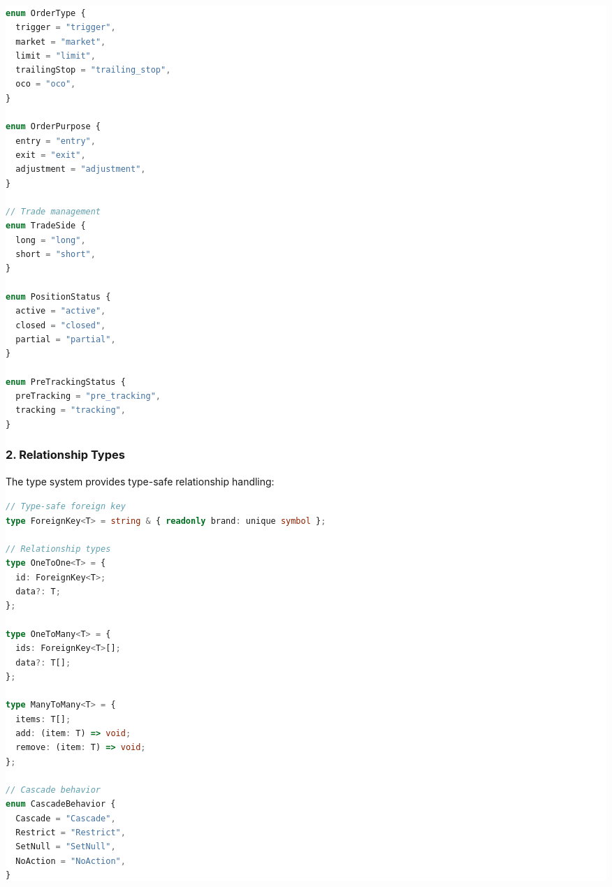 ```typescript
enum OrderType {
  trigger = "trigger",
  market = "market",
  limit = "limit",
  trailingStop = "trailing_stop",
  oco = "oco",
}

enum OrderPurpose {
  entry = "entry",
  exit = "exit",
  adjustment = "adjustment",
}

// Trade management
enum TradeSide {
  long = "long",
  short = "short",
}

enum PositionStatus {
  active = "active",
  closed = "closed",
  partial = "partial",
}

enum PreTrackingStatus {
  preTracking = "pre_tracking",
  tracking = "tracking",
}
```

### 2. Relationship Types

The type system provides type-safe relationship handling:

```typescript
// Type-safe foreign key
type ForeignKey<T> = string & { readonly brand: unique symbol };

// Relationship types
type OneToOne<T> = {
  id: ForeignKey<T>;
  data?: T;
};

type OneToMany<T> = {
  ids: ForeignKey<T>[];
  data?: T[];
};

type ManyToMany<T> = {
  items: T[];
  add: (item: T) => void;
  remove: (item: T) => void;
};

// Cascade behavior
enum CascadeBehavior {
  Cascade = "Cascade",
  Restrict = "Restrict",
  SetNull = "SetNull",
  NoAction = "NoAction",
}
```